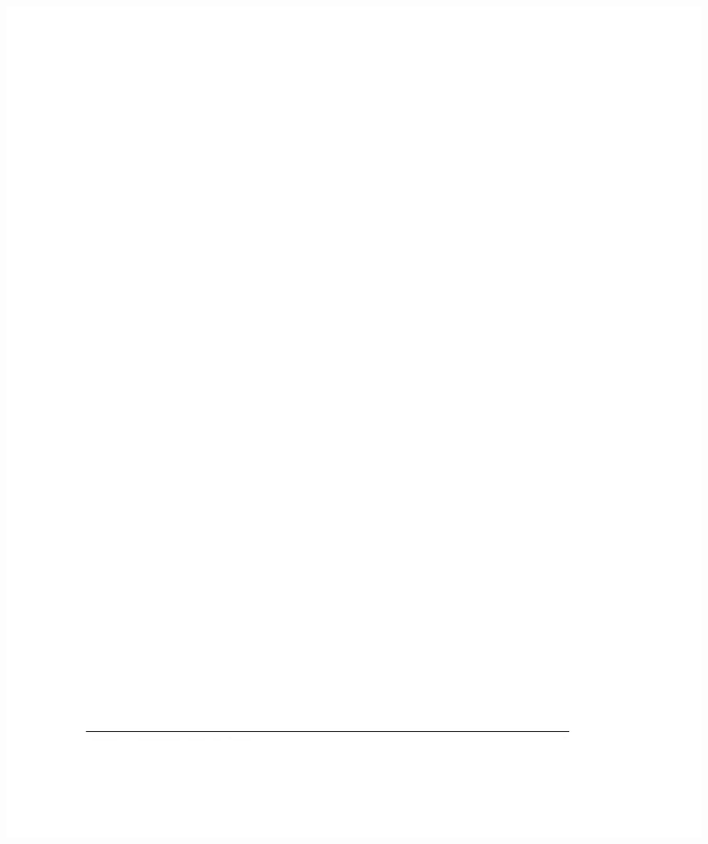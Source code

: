 ![Treatmentforamphetaminewithdrawal_29_7](Generated/images/Treatmentforamphetaminewithdrawal_29_7.png)
